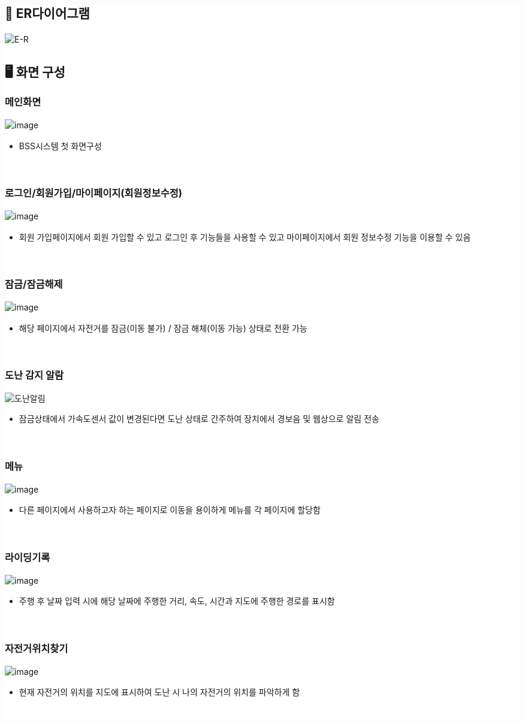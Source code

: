 ## 📌 ER다이어그램
![E-R](https://github.com/2023-SMHRD-KDT-IOT-4/Repo/assets/149558578/6ce064b5-ea89-4f44-b136-d7f8fdbd3541)
<br>

## 🖥 화면 구성
### 메인화면
![image](https://github.com/2023-SMHRD-KDT-IOT-4/Repo/assets/149558578/25c3f866-21e8-41db-8017-640027c3be2d)
<br>
<ul><li>BSS시스템 첫 화면구성</li></ul>
<br>

### 로그인/회원가입/마이페이지(회원정보수정)
![image](https://github.com/2023-SMHRD-KDT-IOT-4/Repo/assets/149558578/40a60943-5bb2-436e-a4e0-3ccb860e2b73)
<br>
<ul><li>회원 가입페이지에서 회원 가입할 수 있고 로그인 후 기능들을 사용할 수 있고 마이페이지에서 회원 정보수정 기능을 이용할 수 있음</li></ul>
<br>

### 잠금/잠금해제
![image](https://github.com/2023-SMHRD-KDT-IOT-4/Repo/assets/149558578/f5a4771e-905f-469b-bbd5-00f1e0a165c3)
<br>
<ul><li>해당 페이지에서 자전거를 잠금(이동 불가) / 잠금 해체(이동 가능) 상태로 전환 가능</li></ul>
<br>

### 도난 감지 알람
![도난알림](https://github.com/2023-SMHRD-KDT-IOT-4/Repo/assets/144170214/925023f0-4cab-4e92-a886-8cc84e5b93b6)
<br>
<ul><li>잠금상태에서 가속도센서 값이 변경된다면 도난 상태로 간주하여 장치에서 경보음 및 웹상으로 알림 전송</li></ul>
<br>

### 메뉴
![image](https://github.com/2023-SMHRD-KDT-IOT-4/Repo/assets/149558578/d1d141ec-62f7-4090-89cc-9eeb01d977a5)
<br>
<ul><li>다른 페이지에서 사용하고자 하는 페이지로 이동을 용이하게 메뉴를 각 페이지에 할당함</li></ul>
<br>

### 라이딩기록
![image](https://github.com/2023-SMHRD-KDT-IOT-4/Repo/assets/149558578/3ae8055f-8209-41e5-a74b-2f691c95ab21)
<br>
<ul><li>주행 후 날짜 입력 시에 해당 날짜에 주행한 거리, 속도, 시간과 지도에 주행한 경로를 표시함</li></ul>
<br>

### 자전거위치찾기
![image](https://github.com/2023-SMHRD-KDT-IOT-4/Repo/assets/149558578/3fe91cec-6b3b-4558-a2dd-fbd3a4e461bf)
<br>
<ul><li>현재 자전거의 위치를 지도에 표시하여 도난 시 나의 자전거의 위치를 파악하게 함</li></ul>
<br>
